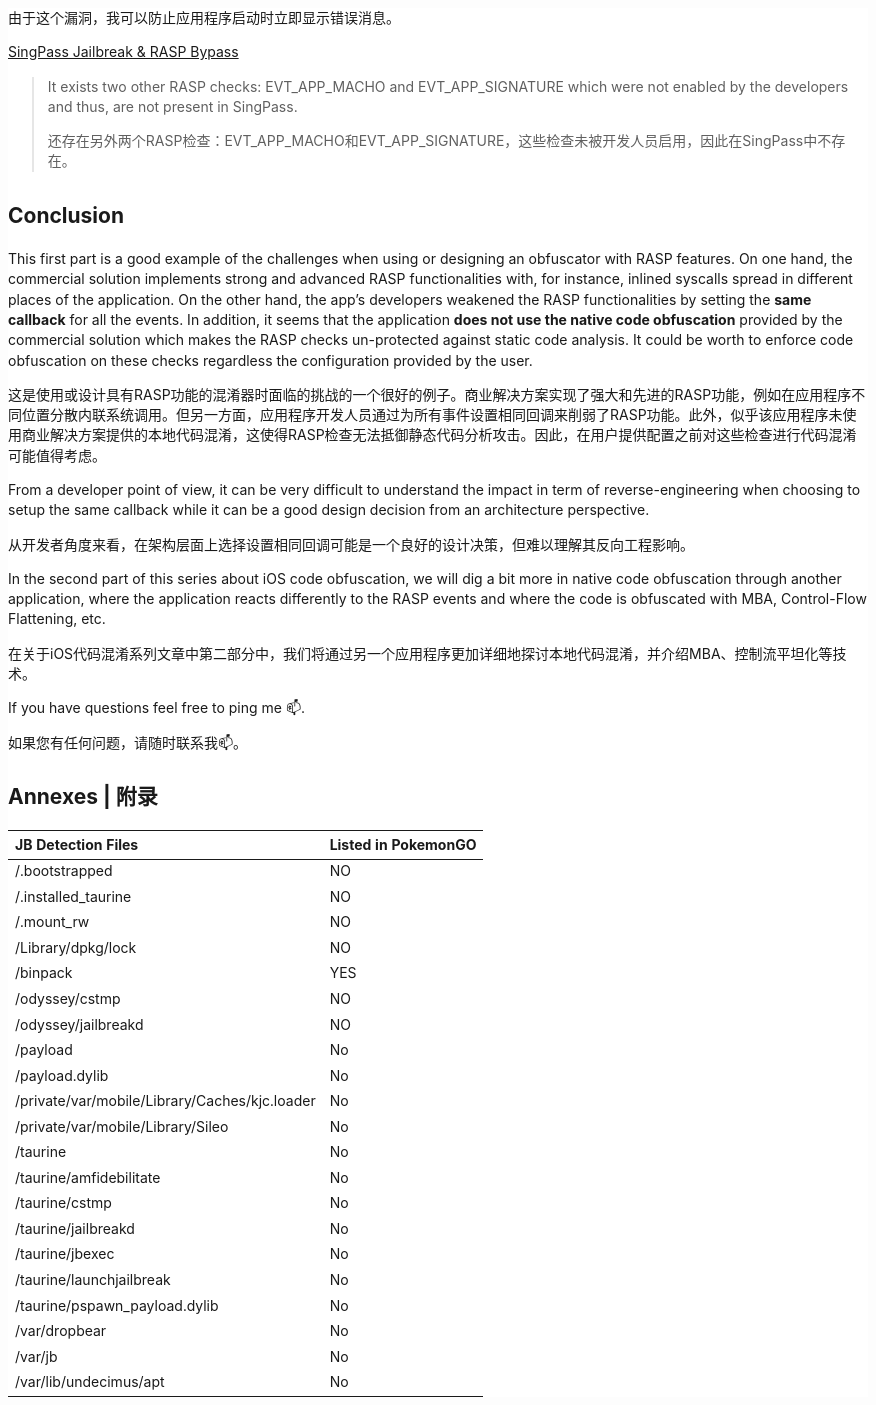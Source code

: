 由于这个漏洞，我可以防止应用程序启动时立即显示错误消息。

<video src="https://www.romainthomas.fr/post/22-08-singpass-rasp-analysis/poc.webm" controls="controls" type="video/webm" width="500" height="300"></video>

[SingPass Jailbreak & RASP Bypass][]

> It exists two other RASP checks: EVT_APP_MACHO and EVT_APP_SIGNATURE which were not enabled by the developers and thus, are not present in SingPass.
>
> 还存在另外两个RASP检查：EVT_APP_MACHO和EVT_APP_SIGNATURE，这些检查未被开发人员启用，因此在SingPass中不存在。

## Conclusion

This first part is a good example of the challenges when using or designing an obfuscator with RASP features. On one hand, the commercial solution implements strong and advanced RASP functionalities with, for instance, inlined syscalls spread in different places of the application. On the other hand, the app’s developers weakened the RASP functionalities by setting the **same callback** for all the events. In addition, it seems that the application **does not use the native code obfuscation** provided by the commercial solution which makes the RASP checks un-protected against static code analysis. It could be worth to enforce code obfuscation on these checks regardless the configuration provided by the user.

这是使用或设计具有RASP功能的混淆器时面临的挑战的一个很好的例子。商业解决方案实现了强大和先进的RASP功能，例如在应用程序不同位置分散内联系统调用。但另一方面，应用程序开发人员通过为所有事件设置相同回调来削弱了RASP功能。此外，似乎该应用程序未使用商业解决方案提供的本地代码混淆，这使得RASP检查无法抵御静态代码分析攻击。因此，在用户提供配置之前对这些检查进行代码混淆可能值得考虑。

From a developer point of view, it can be very difficult to understand the impact in term of reverse-engineering when choosing to setup the same callback while it can be a good design decision from an architecture perspective.

从开发者角度来看，在架构层面上选择设置相同回调可能是一个良好的设计决策，但难以理解其反向工程影响。

In the second part of this series about iOS code obfuscation, we will dig a bit more in native code obfuscation through another application, where the application reacts differently to the RASP events and where the code is obfuscated with MBA, Control-Flow Flattening, etc.

在关于iOS代码混淆系列文章中第二部分中，我们将通过另一个应用程序更加详细地探讨本地代码混淆，并介绍MBA、控制流平坦化等技术。

If you have questions feel free to ping me 📫.

如果您有任何问题，请随时联系我📫。


## Annexes | 附录

| JB Detection Files | Listed in PokemonGO |
| :--- | :--- |
/.bootstrapped | NO
/.installed_taurine | NO
/.mount_rw | NO
/Library/dpkg/lock | NO
/binpack | YES
/odyssey/cstmp | NO
/odyssey/jailbreakd | NO
/payload	| No
/payload.dylib	| No
/private/var/mobile/Library/Caches/kjc.loader	| No
/private/var/mobile/Library/Sileo	| No
/taurine	| No
/taurine/amfidebilitate	| No
/taurine/cstmp	| No
/taurine/jailbreakd	| No
/taurine/jbexec	| No
/taurine/launchjailbreak	| No
/taurine/pspawn_payload.dylib	| No
/var/dropbear	| No
/var/jb	| No
/var/lib/undecimus/apt	| No

[SingPass]: https://apps.apple.com/sg/app/singpass/id1340660807
[1]: https://www.romainthomas.fr/post/22-08-singpass-rasp-analysis/bin/SingPass
[What About LIEF]: https://www.romainthomas.fr/post/21-07-pokemongo-anti-frida-jailbreak-bypass//#what-about-lief
[RASP Weaknesses]: https://www.romainthomas.fr/post/22-08-singpass-rasp-analysis/#rasp-design-weaknesses
[Annexes]: https://www.romainthomas.fr/post/22-08-singpass-rasp-analysis/#annexes
[SingPass Jailbreak & RASP Bypass]: https://www.romainthomas.fr/post/22-08-singpass-rasp-analysis/poc.webm
[dyld – threadLocalHelpers.s]: https://github.com/apple-oss-distributions/dyld/blob/5c9192436bb195e7a8fe61f22a229ee3d30d8222/libdyld/threadLocalHelpers.s#L237-L238
[gum_stalker_exclude]: https://github.com/oleavr/frida-gum/blob/b679d454b1f323fa9c181f324ec17d515a7c2f81/gum/gumstalker.h#L62-L63